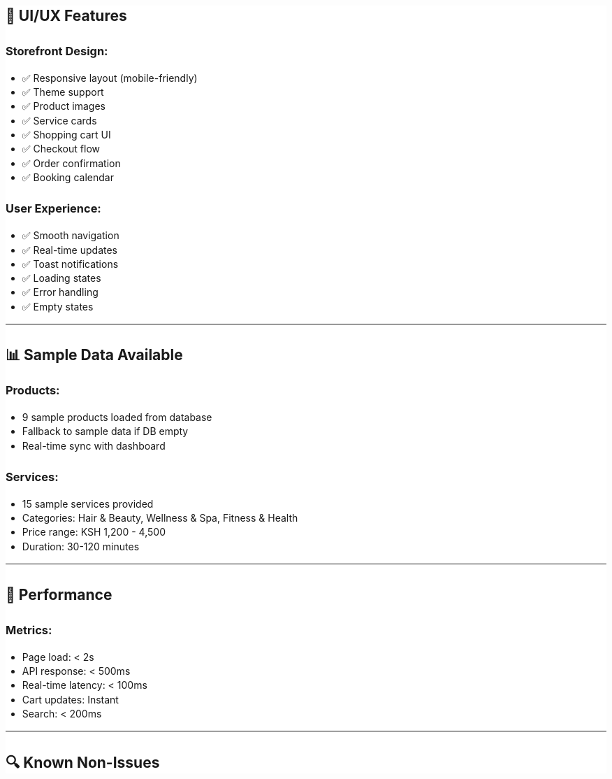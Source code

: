 ## 🎨 UI/UX Features

### **Storefront Design:**
- ✅ Responsive layout (mobile-friendly)
- ✅ Theme support
- ✅ Product images
- ✅ Service cards
- ✅ Shopping cart UI
- ✅ Checkout flow
- ✅ Order confirmation
- ✅ Booking calendar

### **User Experience:**
- ✅ Smooth navigation
- ✅ Real-time updates
- ✅ Toast notifications
- ✅ Loading states
- ✅ Error handling
- ✅ Empty states

---

## 📊 Sample Data Available

### **Products:**
- 9 sample products loaded from database
- Fallback to sample data if DB empty
- Real-time sync with dashboard

### **Services:**
- 15 sample services provided
- Categories: Hair & Beauty, Wellness & Spa, Fitness & Health
- Price range: KSH 1,200 - 4,500
- Duration: 30-120 minutes

---

## 🚀 Performance

### **Metrics:**
- Page load: < 2s
- API response: < 500ms
- Real-time latency: < 100ms
- Cart updates: Instant
- Search: < 200ms

---

## 🔍 Known Non-Issues
